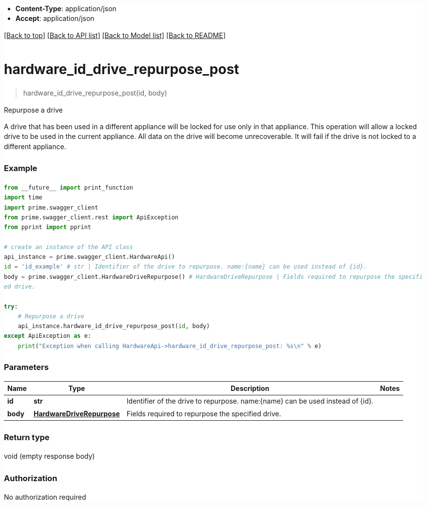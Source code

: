  - **Content-Type**: application/json
 - **Accept**: application/json

[[Back to top]](#) [[Back to API list]](../README.md#documentation-for-api-endpoints) [[Back to Model list]](../README.md#documentation-for-models) [[Back to README]](../README.md)

# **hardware_id_drive_repurpose_post**
> hardware_id_drive_repurpose_post(id, body)

Repurpose a drive

A drive that has been used in a different appliance will be locked for use only in that appliance. This operation will allow a locked drive to be used in the current appliance. All data on the drive will become unrecoverable. It will fail if the drive is not locked to a different appliance.

### Example
```python
from __future__ import print_function
import time
import prime.swagger_client
from prime.swagger_client.rest import ApiException
from pprint import pprint

# create an instance of the API class
api_instance = prime.swagger_client.HardwareApi()
id = 'id_example' # str | Identifier of the drive to repurpose. name:{name} can be used instead of {id}.
body = prime.swagger_client.HardwareDriveRepurpose() # HardwareDriveRepurpose | Fields required to repurpose the specified drive.

try:
    # Repurpose a drive
    api_instance.hardware_id_drive_repurpose_post(id, body)
except ApiException as e:
    print("Exception when calling HardwareApi->hardware_id_drive_repurpose_post: %s\n" % e)
```

### Parameters

Name | Type | Description  | Notes
------------- | ------------- | ------------- | -------------
 **id** | **str**| Identifier of the drive to repurpose. name:{name} can be used instead of {id}. | 
 **body** | [**HardwareDriveRepurpose**](HardwareDriveRepurpose.md)| Fields required to repurpose the specified drive. | 

### Return type

void (empty response body)

### Authorization

No authorization required
